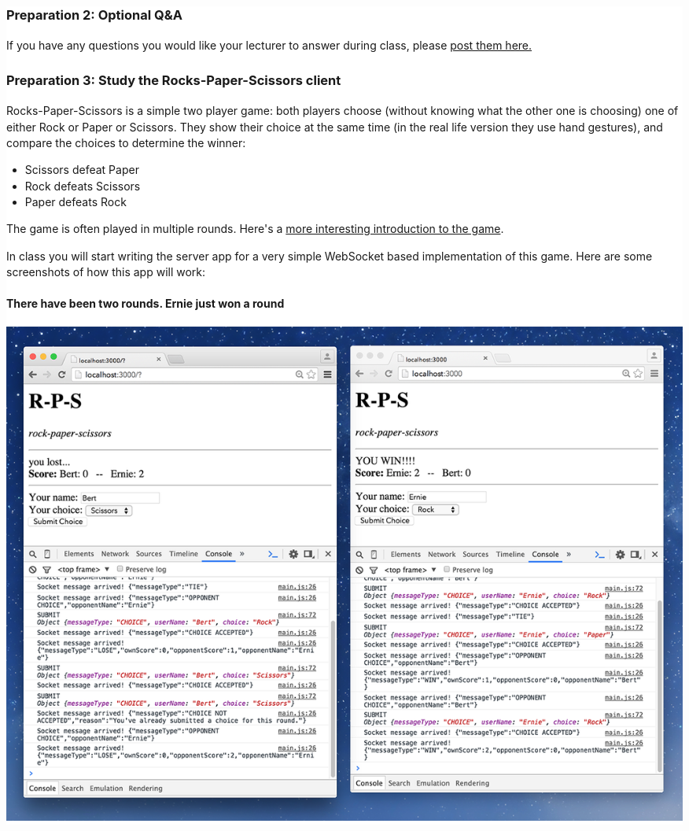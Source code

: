 ### Preparation 2: Optional Q&A

If you have any questions you would like your lecturer to answer during class, please [post them here.](https://dwa-courses.firebaseapp.com/qna_swd_5.2.html)

### Preparation 3: Study the Rocks-Paper-Scissors client

Rocks-Paper-Scissors is a simple two player game: both players choose (without knowing what the other one is choosing) one of either Rock or Paper or Scissors. They show their choice at the same time (in the real life version they use hand gestures), and compare the choices to determine the winner:

- Scissors defeat Paper
- Rock defeats Scissors
- Paper defeats Rock

The game is often played in multiple rounds. Here's a [more interesting introduction to the game](http://southbendgamingcommunity.blogspot.nl/2010/12/rock-paper-scissors-introduction.html).

In class you will start writing the server app for a very simple WebSocket based implementation of this game. Here are some screenshots of how this app will work:

#### There have been two rounds. Ernie just won a round

![screenshot 1](screenshots/RPS-1.png)
